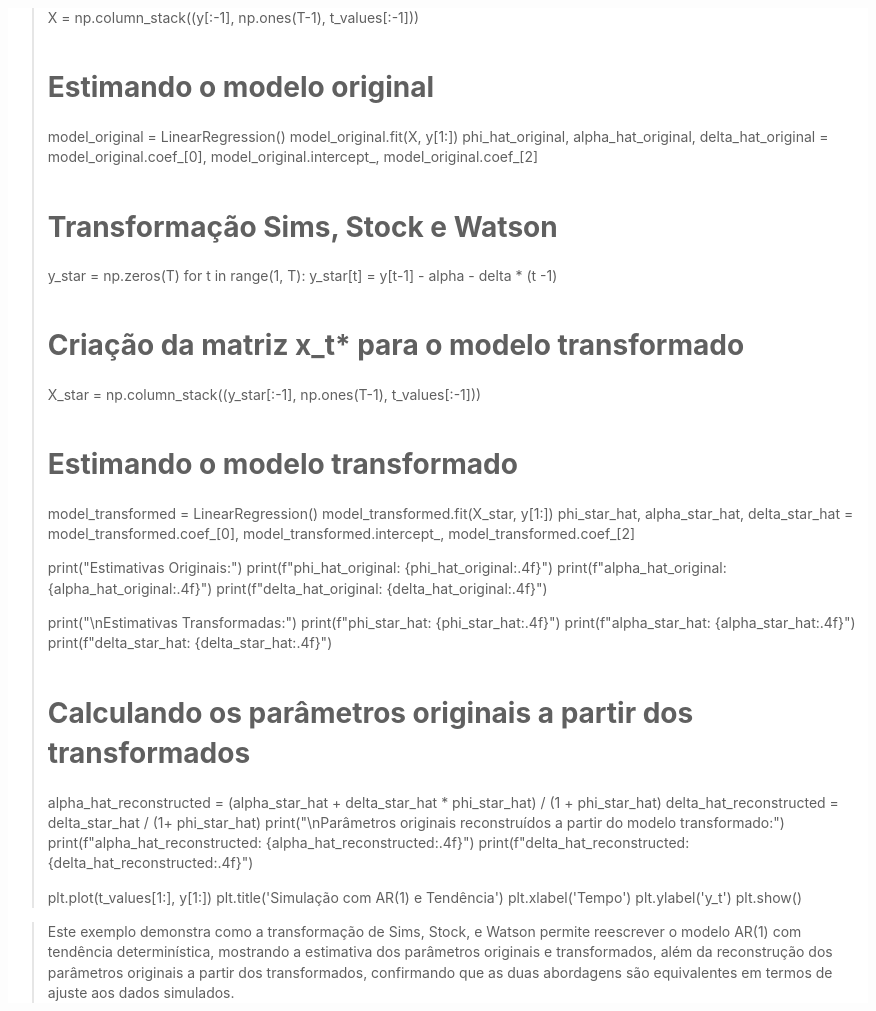 > X = np.column_stack((y[:-1], np.ones(T-1), t_values[:-1]))
>
> # Estimando o modelo original
> model_original = LinearRegression()
> model_original.fit(X, y[1:])
> phi_hat_original, alpha_hat_original, delta_hat_original = model_original.coef_[0], model_original.intercept_, model_original.coef_[2]
>
>
> # Transformação Sims, Stock e Watson
> y_star = np.zeros(T)
> for t in range(1, T):
>   y_star[t] = y[t-1] - alpha - delta * (t -1)
>
> # Criação da matriz x_t* para o modelo transformado
> X_star = np.column_stack((y_star[:-1], np.ones(T-1), t_values[:-1]))
>
> # Estimando o modelo transformado
> model_transformed = LinearRegression()
> model_transformed.fit(X_star, y[1:])
> phi_star_hat, alpha_star_hat, delta_star_hat = model_transformed.coef_[0], model_transformed.intercept_, model_transformed.coef_[2]
>
> print("Estimativas Originais:")
> print(f"phi_hat_original: {phi_hat_original:.4f}")
> print(f"alpha_hat_original: {alpha_hat_original:.4f}")
> print(f"delta_hat_original: {delta_hat_original:.4f}")
>
> print("\nEstimativas Transformadas:")
> print(f"phi_star_hat: {phi_star_hat:.4f}")
> print(f"alpha_star_hat: {alpha_star_hat:.4f}")
> print(f"delta_star_hat: {delta_star_hat:.4f}")
>
> # Calculando os parâmetros originais a partir dos transformados
> alpha_hat_reconstructed = (alpha_star_hat + delta_star_hat * phi_star_hat) / (1 + phi_star_hat)
> delta_hat_reconstructed = delta_star_hat / (1+ phi_star_hat)
> print("\nParâmetros originais reconstruídos a partir do modelo transformado:")
> print(f"alpha_hat_reconstructed: {alpha_hat_reconstructed:.4f}")
> print(f"delta_hat_reconstructed: {delta_hat_reconstructed:.4f}")
>
> plt.plot(t_values[1:], y[1:])
> plt.title('Simulação com AR(1) e Tendência')
> plt.xlabel('Tempo')
> plt.ylabel('y_t')
> plt.show()
> ```

> Este exemplo demonstra como a transformação de Sims, Stock, e Watson permite reescrever o modelo AR(1) com tendência determinística,  mostrando a estimativa dos parâmetros originais e transformados, além da reconstrução dos parâmetros originais a partir dos transformados, confirmando que as duas abordagens são equivalentes em termos de ajuste aos dados simulados.


[^1]: Trecho do texto original que introduz o tema de distribuições assintóticas em modelos com tendências determinísticas e a abordagem geral de Sims, Stock e Watson (1990).
[^2]: Trecho do texto original que menciona a utilização de técnicas diferentes daquelas usadas em modelos estacionários e a relevância do capítulo para estudos de processos não estacionários (Capítulos 17 e 18).
[^3]: Trecho do texto original que demonstra por indução as fórmulas para $\sum t$ e $\sum t^2$ e introduz a fórmula geral para $\sum t^v$.
[^4]: Trecho do texto original que demonstra a divergência da matriz $(1/T) \sum x_t x_t'$ e a necessidade de dividir por $T^3$ em vez de $T$.
[^5]: Trecho do texto original que introduz a matriz $Y_T$ para o reescalonamento das variáveis e deriva a distribuição assintótica do segundo termo após o reescalonamento.
[^6]: Trecho do texto original que explica como a distribuição conjunta de combinações lineares dos elementos do vetor em [16.1.21] resulta em uma distribuição gaussiana bivariada.
[^7]: Trecho do texto original que afirma a superconsistência do estimador do coeficiente da tendência temporal.
[^11]: Trecho do texto original que descreve o modelo autorregressivo com tendência temporal e a transformação de Sims, Stock, e Watson, incluindo a forma das matrizes $G'$ e $(G')^{-1}$.
[^13]: Trecho do texto original que explica a taxa de convergência do estimador de $\delta^*$ e como isso generaliza a Proposição 16.1.